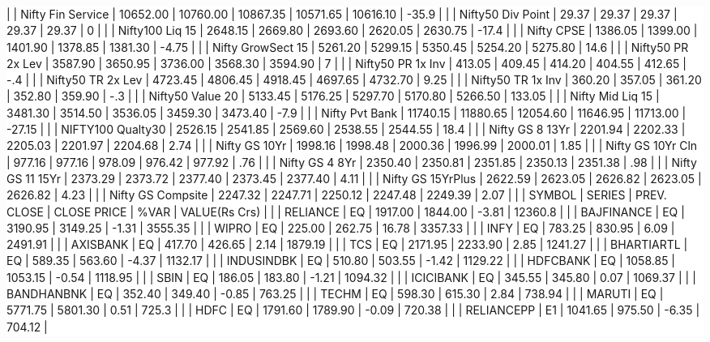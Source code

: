|  | Nifty Fin Service | 10652.00 | 10760.00 | 10867.35 | 10571.65 | 10616.10 | -35.9 |
|  | Nifty50 Div Point | 29.37 | 29.37 | 29.37 | 29.37 | 29.37 | 0 |
|  | Nifty100 Liq 15 | 2648.15 | 2669.80 | 2693.60 | 2620.05 | 2630.75 | -17.4 |
|  | Nifty CPSE | 1386.05 | 1399.00 | 1401.90 | 1378.85 | 1381.30 | -4.75 |
|  | Nifty GrowSect 15 | 5261.20 | 5299.15 | 5350.45 | 5254.20 | 5275.80 | 14.6 |
|  | Nifty50 PR 2x Lev | 3587.90 | 3650.95 | 3736.00 | 3568.30 | 3594.90 | 7 |
|  | Nifty50 PR 1x Inv | 413.05 | 409.45 | 414.20 | 404.55 | 412.65 | -.4 |
|  | Nifty50 TR 2x Lev | 4723.45 | 4806.45 | 4918.45 | 4697.65 | 4732.70 | 9.25 |
|  | Nifty50 TR 1x Inv | 360.20 | 357.05 | 361.20 | 352.80 | 359.90 | -.3 |
|  | Nifty50 Value 20 | 5133.45 | 5176.25 | 5297.70 | 5170.80 | 5266.50 | 133.05 |
|  | Nifty Mid Liq 15 | 3481.30 | 3514.50 | 3536.05 | 3459.30 | 3473.40 | -7.9 |
|  | Nifty Pvt Bank | 11740.15 | 11880.65 | 12054.60 | 11646.95 | 11713.00 | -27.15 |
|  | NIFTY100 Qualty30 | 2526.15 | 2541.85 | 2569.60 | 2538.55 | 2544.55 | 18.4 |
|  | Nifty GS 8 13Yr | 2201.94 | 2202.33 | 2205.03 | 2201.97 | 2204.68 | 2.74 |
|  | Nifty GS 10Yr | 1998.16 | 1998.48 | 2000.36 | 1996.99 | 2000.01 | 1.85 |
|  | Nifty GS 10Yr Cln | 977.16 | 977.16 | 978.09 | 976.42 | 977.92 | .76 |
|  | Nifty GS 4 8Yr | 2350.40 | 2350.81 | 2351.85 | 2350.13 | 2351.38 | .98 |
|  | Nifty GS 11 15Yr | 2373.29 | 2373.72 | 2377.40 | 2373.45 | 2377.40 | 4.11 |
|  | Nifty GS 15YrPlus | 2622.59 | 2623.05 | 2626.82 | 2623.05 | 2626.82 | 4.23 |
|  | Nifty GS Compsite | 2247.32 | 2247.71 | 2250.12 | 2247.48 | 2249.39 | 2.07 |
|  | SYMBOL | SERIES | PREV. CLOSE | CLOSE PRICE | %VAR | VALUE(Rs Crs) |
|  | RELIANCE | EQ | 1917.00 | 1844.00 | -3.81 | 12360.8 |
|  | BAJFINANCE | EQ | 3190.95 | 3149.25 | -1.31 | 3555.35 |
|  | WIPRO | EQ | 225.00 | 262.75 | 16.78 | 3357.33 |
|  | INFY | EQ | 783.25 | 830.95 | 6.09 | 2491.91 |
|  | AXISBANK | EQ | 417.70 | 426.65 | 2.14 | 1879.19 |
|  | TCS | EQ | 2171.95 | 2233.90 | 2.85 | 1241.27 |
|  | BHARTIARTL | EQ | 589.35 | 563.60 | -4.37 | 1132.17 |
|  | INDUSINDBK | EQ | 510.80 | 503.55 | -1.42 | 1129.22 |
|  | HDFCBANK | EQ | 1058.85 | 1053.15 | -0.54 | 1118.95 |
|  | SBIN | EQ | 186.05 | 183.80 | -1.21 | 1094.32 |
|  | ICICIBANK | EQ | 345.55 | 345.80 | 0.07 | 1069.37 |
|  | BANDHANBNK | EQ | 352.40 | 349.40 | -0.85 | 763.25 |
|  | TECHM | EQ | 598.30 | 615.30 | 2.84 | 738.94 |
|  | MARUTI | EQ | 5771.75 | 5801.30 | 0.51 | 725.3 |
|  | HDFC | EQ | 1791.60 | 1789.90 | -0.09 | 720.38 |
|  | RELIANCEPP | E1 | 1041.65 | 975.50 | -6.35 | 704.12 |